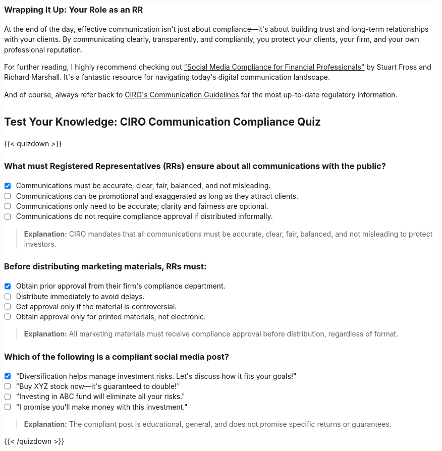 ### Wrapping It Up: Your Role as an RR

At the end of the day, effective communication isn't just about compliance—it's about building trust and long-term relationships with your clients. By communicating clearly, transparently, and compliantly, you protect your clients, your firm, and your own professional reputation.

For further reading, I highly recommend checking out ["Social Media Compliance for Financial Professionals"](https://www.amazon.ca/Social-Media-Compliance-Financial-Professionals/dp/1118959073) by Stuart Fross and Richard Marshall. It's a fantastic resource for navigating today's digital communication landscape.

And of course, always refer back to [CIRO's Communication Guidelines](https://www.ciro.ca) for the most up-to-date regulatory information.

## Test Your Knowledge: CIRO Communication Compliance Quiz

{{< quizdown >}}

### What must Registered Representatives (RRs) ensure about all communications with the public?

- [x] Communications must be accurate, clear, fair, balanced, and not misleading.
- [ ] Communications can be promotional and exaggerated as long as they attract clients.
- [ ] Communications only need to be accurate; clarity and fairness are optional.
- [ ] Communications do not require compliance approval if distributed informally.

> **Explanation:** CIRO mandates that all communications must be accurate, clear, fair, balanced, and not misleading to protect investors.

### Before distributing marketing materials, RRs must:

- [x] Obtain prior approval from their firm's compliance department.
- [ ] Distribute immediately to avoid delays.
- [ ] Get approval only if the material is controversial.
- [ ] Obtain approval only for printed materials, not electronic.

> **Explanation:** All marketing materials must receive compliance approval before distribution, regardless of format.

### Which of the following is a compliant social media post?

- [x] "Diversification helps manage investment risks. Let's discuss how it fits your goals!"
- [ ] "Buy XYZ stock now—it's guaranteed to double!"
- [ ] "Investing in ABC fund will eliminate all your risks."
- [ ] "I promise you'll make money with this investment."

> **Explanation:** The compliant post is educational, general, and does not promise specific returns or guarantees.

{{< /quizdown >}}
